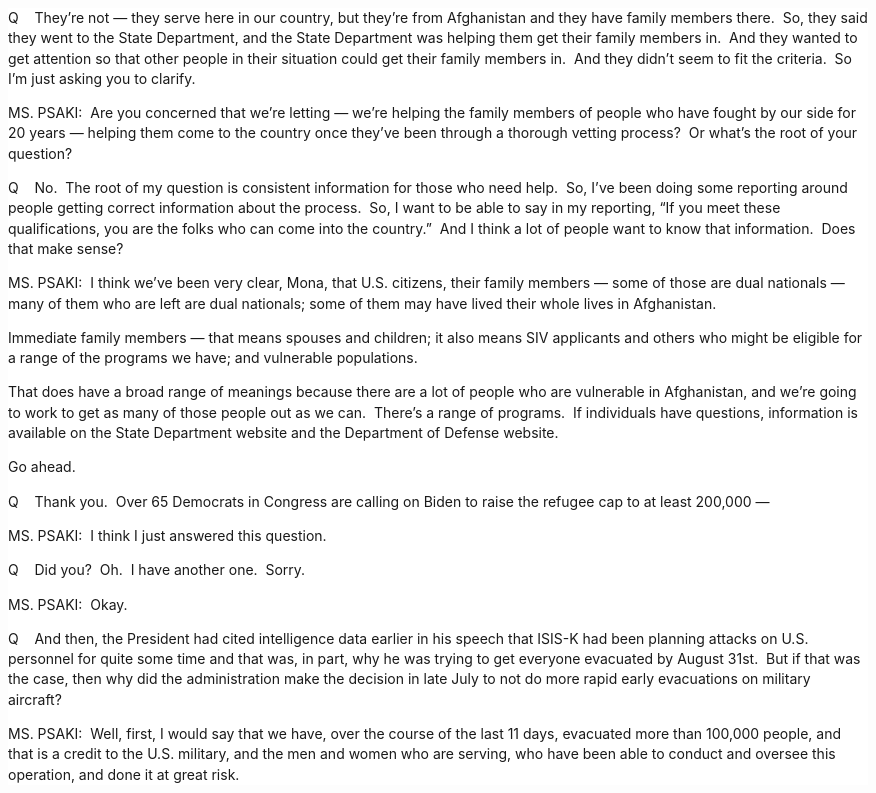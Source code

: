 Q    They’re not — they serve here in our country, but they’re from
Afghanistan and they have family members there.  So, they said they went
to the State Department, and the State Department was helping them get
their family members in.  And they wanted to get attention so that other
people in their situation could get their family members in.  And they
didn’t seem to fit the criteria.  So I’m just asking you to clarify.

MS. PSAKI:  Are you concerned that we’re letting — we’re helping the
family members of people who have fought by our side for 20 years —
helping them come to the country once they’ve been through a thorough
vetting process?  Or what’s the root of your question?

Q    No.  The root of my question is consistent information for those
who need help.  So, I’ve been doing some reporting around people getting
correct information about the process.  So, I want to be able to say in
my reporting, “If you meet these qualifications, you are the folks who
can come into the country.”  And I think a lot of people want to know
that information.  Does that make sense?

MS. PSAKI:  I think we’ve been very clear, Mona, that U.S. citizens,
their family members — some of those are dual nationals — many of them
who are left are dual nationals; some of them may have lived their whole
lives in Afghanistan.

Immediate family members — that means spouses and children; it also
means SIV applicants and others who might be eligible for a range of the
programs we have; and vulnerable populations. 

That does have a broad range of meanings because there are a lot of
people who are vulnerable in Afghanistan, and we’re going to work to get
as many of those people out as we can.  There’s a range of programs.  If
individuals have questions, information is available on the State
Department website and the Department of Defense website.

Go ahead.

Q    Thank you.  Over 65 Democrats in Congress are calling on Biden to
raise the refugee cap to at least 200,000 —

MS. PSAKI:  I think I just answered this question.

Q    Did you?  Oh.  I have another one.  Sorry.

MS. PSAKI:  Okay.

Q    And then, the President had cited intelligence data earlier in his
speech that ISIS-K had been planning attacks on U.S. personnel for quite
some time and that was, in part, why he was trying to get everyone
evacuated by August 31st.  But if that was the case, then why did the
administration make the decision in late July to not do more rapid early
evacuations on military aircraft?

MS. PSAKI:  Well, first, I would say that we have, over the course of
the last 11 days, evacuated more than 100,000 people, and that is a
credit to the U.S. military, and the men and women who are serving, who
have been able to conduct and oversee this operation, and done it at
great risk.
